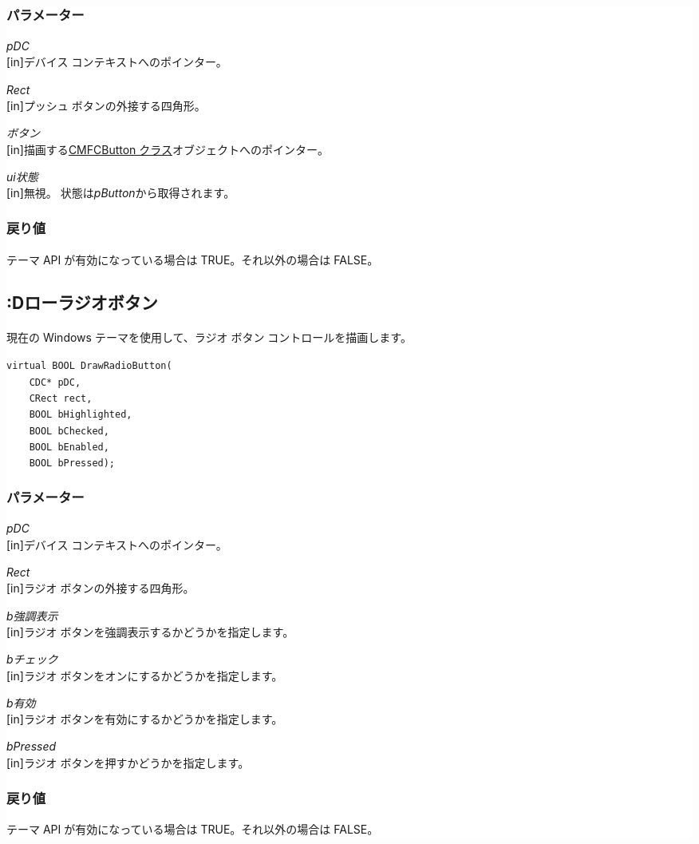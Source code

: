 ### <a name="parameters"></a>パラメーター

*pDC*<br/>
[in]デバイス コンテキストへのポインター。

*Rect*<br/>
[in]プッシュ ボタンの外接する四角形。

*ボタン*<br/>
[in]描画する[CMFCButton クラス](../../mfc/reference/cmfcbutton-class.md)オブジェクトへのポインター。

*ui状態*<br/>
[in]無視。 状態は*pButton*から取得されます。

### <a name="return-value"></a>戻り値

テーマ API が有効になっている場合は TRUE。それ以外の場合は FALSE。

## <a name="cmfcbasevisualmanagerdrawradiobutton"></a><a name="drawradiobutton"></a>:Dローラジオボタン

現在の Windows テーマを使用して、ラジオ ボタン コントロールを描画します。

```
virtual BOOL DrawRadioButton(
    CDC* pDC,
    CRect rect,
    BOOL bHighlighted,
    BOOL bChecked,
    BOOL bEnabled,
    BOOL bPressed);
```

### <a name="parameters"></a>パラメーター

*pDC*<br/>
[in]デバイス コンテキストへのポインター。

*Rect*<br/>
[in]ラジオ ボタンの外接する四角形。

*b強調表示*<br/>
[in]ラジオ ボタンを強調表示するかどうかを指定します。

*bチェック*<br/>
[in]ラジオ ボタンをオンにするかどうかを指定します。

*b有効*<br/>
[in]ラジオ ボタンを有効にするかどうかを指定します。

*bPressed*<br/>
[in]ラジオ ボタンを押すかどうかを指定します。

### <a name="return-value"></a>戻り値

テーマ API が有効になっている場合は TRUE。それ以外の場合は FALSE。
